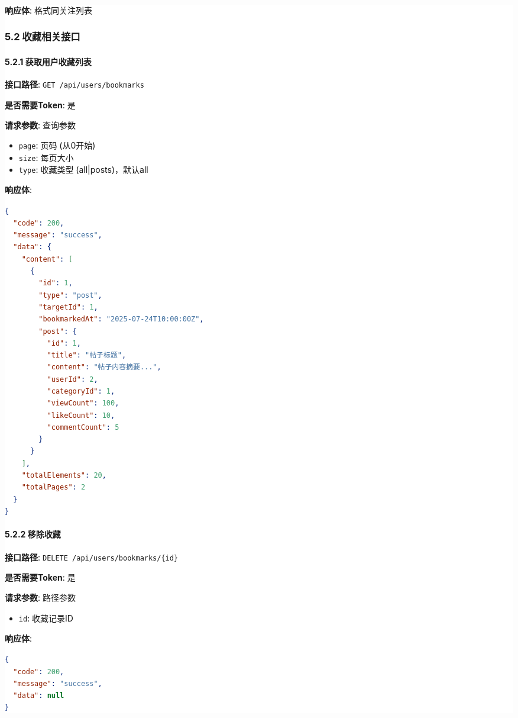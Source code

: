 **响应体**: 格式同关注列表

### 5.2 收藏相关接口

#### 5.2.1 获取用户收藏列表

**接口路径**: `GET /api/users/bookmarks`

**是否需要Token**: 是

**请求参数**: 查询参数
- `page`: 页码 (从0开始)
- `size`: 每页大小
- `type`: 收藏类型 (all|posts)，默认all

**响应体**:
```json
{
  "code": 200,
  "message": "success",
  "data": {
    "content": [
      {
        "id": 1,
        "type": "post",
        "targetId": 1,
        "bookmarkedAt": "2025-07-24T10:00:00Z",
        "post": {
          "id": 1,
          "title": "帖子标题",
          "content": "帖子内容摘要...",
          "userId": 2,
          "categoryId": 1,
          "viewCount": 100,
          "likeCount": 10,
          "commentCount": 5
        }
      }
    ],
    "totalElements": 20,
    "totalPages": 2
  }
}
```

#### 5.2.2 移除收藏

**接口路径**: `DELETE /api/users/bookmarks/{id}`

**是否需要Token**: 是

**请求参数**: 路径参数
- `id`: 收藏记录ID

**响应体**:
```json
{
  "code": 200,
  "message": "success",
  "data": null
}
```
